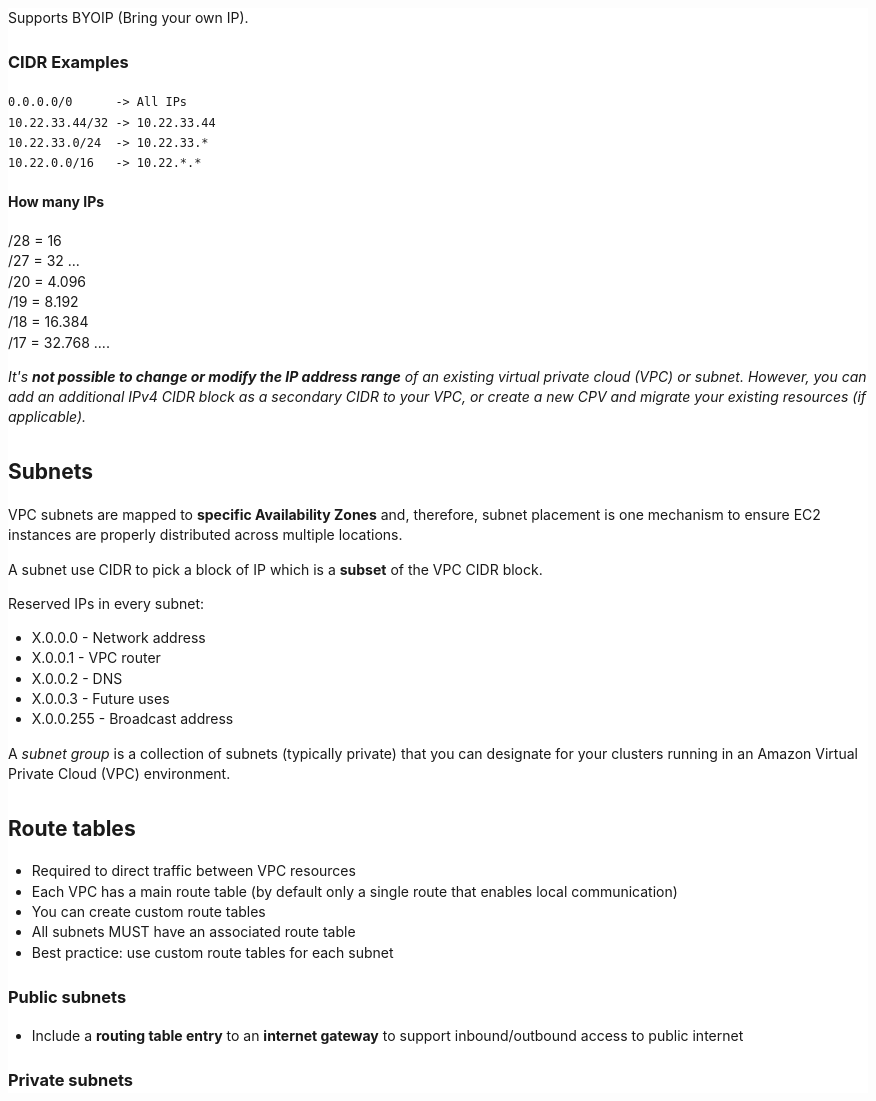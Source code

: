 Supports BYOIP (Bring your own IP).

### CIDR Examples

`0.0.0.0/0      -> All IPs`  
`10.22.33.44/32 -> 10.22.33.44` \
`10.22.33.0/24  -> 10.22.33.*` \
`10.22.0.0/16   -> 10.22.*.*`

#### How many IPs

/28 = 16  \
/27 = 32 ...\
/20 = 4.096 \
/19 = 8.192 \
/18 = 16.384 \
/17 = 32.768 ....

_It's **not possible to change or modify the IP address range** of an existing virtual private cloud (VPC) or subnet. However, you can add an additional IPv4 CIDR block as a secondary CIDR to your VPC, or create a new CPV and migrate your existing resources (if applicable)._

## Subnets

VPC subnets are mapped to **specific Availability Zones** and, therefore, subnet placement is one mechanism to ensure EC2 instances are properly distributed across multiple locations.

A subnet use CIDR to pick a block of IP which is a **subset** of the VPC CIDR block.

Reserved IPs in every subnet:

* X.0.0.0 - Network address
* X.0.0.1 - VPC router
* X.0.0.2 - DNS
* X.0.0.3 - Future uses
* X.0.0.255 - Broadcast address

A _subnet group_ is a collection of subnets (typically private) that you can designate for your clusters running in an Amazon Virtual Private Cloud (VPC) environment.

## Route tables

* Required to direct traffic between VPC resources
* Each VPC has a main route table (by default only a single route that enables local communication)
* You can create custom route tables
* All subnets MUST have an associated route table
* Best practice: use custom route tables for each subnet

### Public subnets

* Include a **routing table entry** to an **internet gateway** to support inbound/outbound access to public internet

### Private subnets
